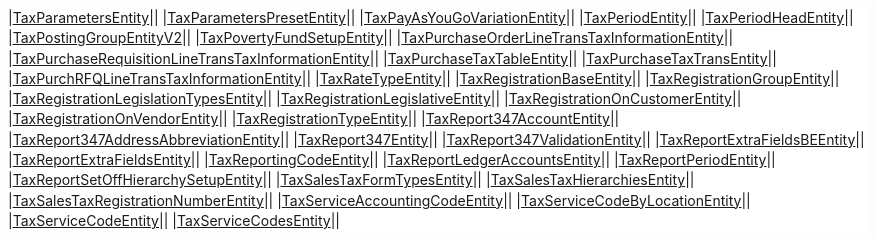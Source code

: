 |[TaxParametersEntity](TaxParametersEntity.cdm.json)||
|[TaxParametersPresetEntity](TaxParametersPresetEntity.cdm.json)||
|[TaxPayAsYouGoVariationEntity](TaxPayAsYouGoVariationEntity.cdm.json)||
|[TaxPeriodEntity](TaxPeriodEntity.cdm.json)||
|[TaxPeriodHeadEntity](TaxPeriodHeadEntity.cdm.json)||
|[TaxPostingGroupEntityV2](TaxPostingGroupEntityV2.cdm.json)||
|[TaxPovertyFundSetupEntity](TaxPovertyFundSetupEntity.cdm.json)||
|[TaxPurchaseOrderLineTransTaxInformationEntity](TaxPurchaseOrderLineTransTaxInformationEntity.cdm.json)||
|[TaxPurchaseRequisitionLineTransTaxInformationEntity](TaxPurchaseRequisitionLineTransTaxInformationEntity.cdm.json)||
|[TaxPurchaseTaxTableEntity](TaxPurchaseTaxTableEntity.cdm.json)||
|[TaxPurchaseTaxTransEntity](TaxPurchaseTaxTransEntity.cdm.json)||
|[TaxPurchRFQLineTransTaxInformationEntity](TaxPurchRFQLineTransTaxInformationEntity.cdm.json)||
|[TaxRateTypeEntity](TaxRateTypeEntity.cdm.json)||
|[TaxRegistrationBaseEntity](TaxRegistrationBaseEntity.cdm.json)||
|[TaxRegistrationGroupEntity](TaxRegistrationGroupEntity.cdm.json)||
|[TaxRegistrationLegislationTypesEntity](TaxRegistrationLegislationTypesEntity.cdm.json)||
|[TaxRegistrationLegislativeEntity](TaxRegistrationLegislativeEntity.cdm.json)||
|[TaxRegistrationOnCustomerEntity](TaxRegistrationOnCustomerEntity.cdm.json)||
|[TaxRegistrationOnVendorEntity](TaxRegistrationOnVendorEntity.cdm.json)||
|[TaxRegistrationTypeEntity](TaxRegistrationTypeEntity.cdm.json)||
|[TaxReport347AccountEntity](TaxReport347AccountEntity.cdm.json)||
|[TaxReport347AddressAbbreviationEntity](TaxReport347AddressAbbreviationEntity.cdm.json)||
|[TaxReport347Entity](TaxReport347Entity.cdm.json)||
|[TaxReport347ValidationEntity](TaxReport347ValidationEntity.cdm.json)||
|[TaxReportExtraFieldsBEEntity](TaxReportExtraFieldsBEEntity.cdm.json)||
|[TaxReportExtraFieldsEntity](TaxReportExtraFieldsEntity.cdm.json)||
|[TaxReportingCodeEntity](TaxReportingCodeEntity.cdm.json)||
|[TaxReportLedgerAccountsEntity](TaxReportLedgerAccountsEntity.cdm.json)||
|[TaxReportPeriodEntity](TaxReportPeriodEntity.cdm.json)||
|[TaxReportSetOffHierarchySetupEntity](TaxReportSetOffHierarchySetupEntity.cdm.json)||
|[TaxSalesTaxFormTypesEntity](TaxSalesTaxFormTypesEntity.cdm.json)||
|[TaxSalesTaxHierarchiesEntity](TaxSalesTaxHierarchiesEntity.cdm.json)||
|[TaxSalesTaxRegistrationNumberEntity](TaxSalesTaxRegistrationNumberEntity.cdm.json)||
|[TaxServiceAccountingCodeEntity](TaxServiceAccountingCodeEntity.cdm.json)||
|[TaxServiceCodeByLocationEntity](TaxServiceCodeByLocationEntity.cdm.json)||
|[TaxServiceCodeEntity](TaxServiceCodeEntity.cdm.json)||
|[TaxServiceCodesEntity](TaxServiceCodesEntity.cdm.json)||
